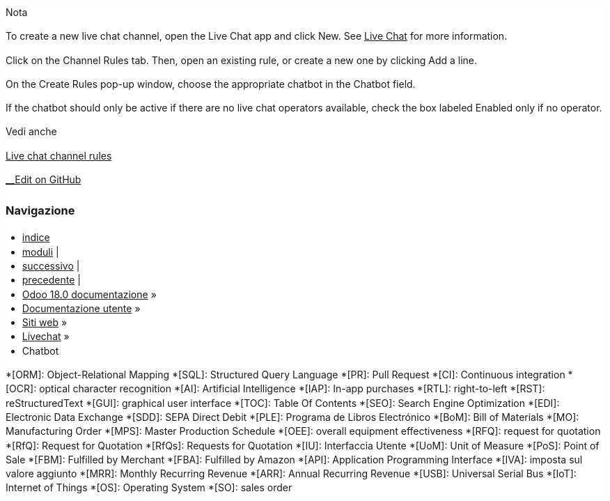 Nota

To create a new live chat channel, open the Live Chat app and click New. See [Live Chat](../livechat.html) for more information.

Click on the Channel Rules tab. Then, open an existing rule, or create a new one by clicking Add a line.

On the Create Rules pop-up window, choose the appropriate chatbot in the Chatbot field.

If the chatbot should only be active if there are no live chat operators available, check the box labeled Enabled only if no operator.

Vedi anche

[Live chat channel rules](../livechat.html)

[ __Edit on GitHub](https://github.com/odoo/Documentation/edit/18.0/content/applications/websites/livechat/chatbots.rst)

### Navigazione

  * [indice](../../../genindex.html "Indice generale")
  * [moduli](../../../py-modindex.html "Indice del modulo Python") |
  * [successivo](reports.html "Report") |
  * [precedente](responses.html "Commands and canned responses") |
  * [Odoo 18.0 documentazione](../../../index-2.html) »
  * [Documentazione utente](../../../applications.html) »
  * [Siti web](../../websites.html) »
  * [Livechat](../livechat.html) »
  * Chatbot


  *[ORM]: Object-Relational Mapping
  *[SQL]: Structured Query Language
  *[PR]: Pull Request
  *[CI]: Continuous integration
  *[OCR]: optical character recognition
  *[AI]: Artificial Intelligence
  *[IAP]: In-app purchases
  *[RTL]: right-to-left
  *[RST]: reStructuredText
  *[GUI]: graphical user interface
  *[TOC]: Table Of Contents
  *[SEO]: Search Engine Optimization
  *[EDI]: Electronic Data Exchange
  *[SDD]: SEPA Direct Debit
  *[PLE]: Programa de Libros Electrónico
  *[BoM]: Bill of Materials
  *[MO]: Manufacturing Order
  *[MPS]: Master Production Schedule
  *[OEE]: overall equipment effectiveness
  *[RFQ]: request for quotation
  *[RfQ]: Request for Quotation
  *[RfQs]: Requests for Quotation
  *[IU]: Interfaccia Utente
  *[UoM]: Unit of Measure
  *[PoS]: Point of Sale
  *[FBM]: Fulfilled by Merchant
  *[FBA]: Fulfilled by Amazon
  *[API]: Application Programming Interface
  *[IVA]: imposta sul valore aggiunto
  *[MRR]: Monthly Recurring Revenue
  *[ARR]: Annual Recurring Revenue
  *[USB]: Universal Serial Bus
  *[IoT]: Internet of Things
  *[OS]: Operating System
  *[SO]: sales order